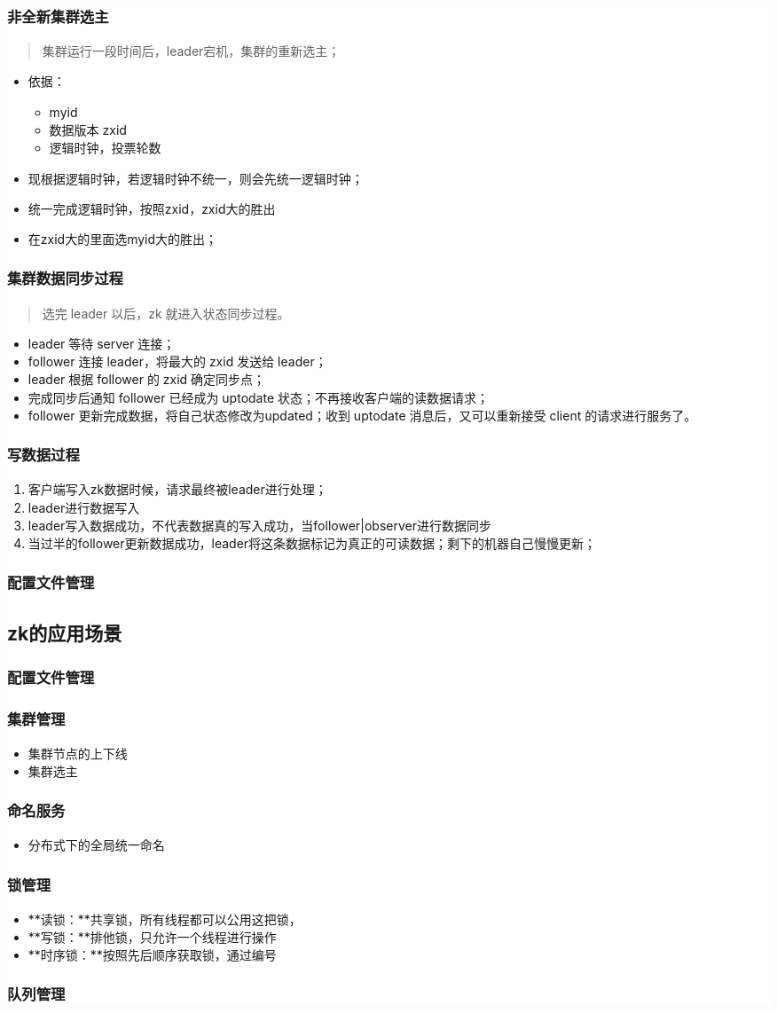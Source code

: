 


### 非全新集群选主

> 集群运行一段时间后，leader宕机，集群的重新选主；

- 依据：
  - myid
  - 数据版本 zxid
  - 逻辑时钟，投票轮数

- 现根据逻辑时钟，若逻辑时钟不统一，则会先统一逻辑时钟；
- 统一完成逻辑时钟，按照zxid，zxid大的胜出
- 在zxid大的里面选myid大的胜出；



### 集群数据同步过程

> 选完 leader 以后，zk 就进入状态同步过程。

- leader 等待 server 连接；
- follower 连接 leader，将最大的 zxid 发送给 leader；
- leader 根据 follower 的 zxid 确定同步点；
- 完成同步后通知 follower 已经成为 uptodate 状态；不再接收客户端的读数据请求；
- follower 更新完成数据，将自己状态修改为updated；收到 uptodate 消息后，又可以重新接受 client 的请求进行服务了。



### 写数据过程

1. 客户端写入zk数据时候，请求最终被leader进行处理；
2. leader进行数据写入
3. leader写入数据成功，不代表数据真的写入成功，当follower|observer进行数据同步
4. 当过半的follower更新数据成功，leader将这条数据标记为真正的可读数据；剩下的机器自己慢慢更新；



### 配置文件管理





## zk的应用场景

### 配置文件管理

### 集群管理

- 集群节点的上下线
- 集群选主

### 命名服务

- 分布式下的全局统一命名

### 锁管理

- **读锁：**共享锁，所有线程都可以公用这把锁，
- **写锁：**排他锁，只允许一个线程进行操作
- **时序锁：**按照先后顺序获取锁，通过编号

### 队列管理

